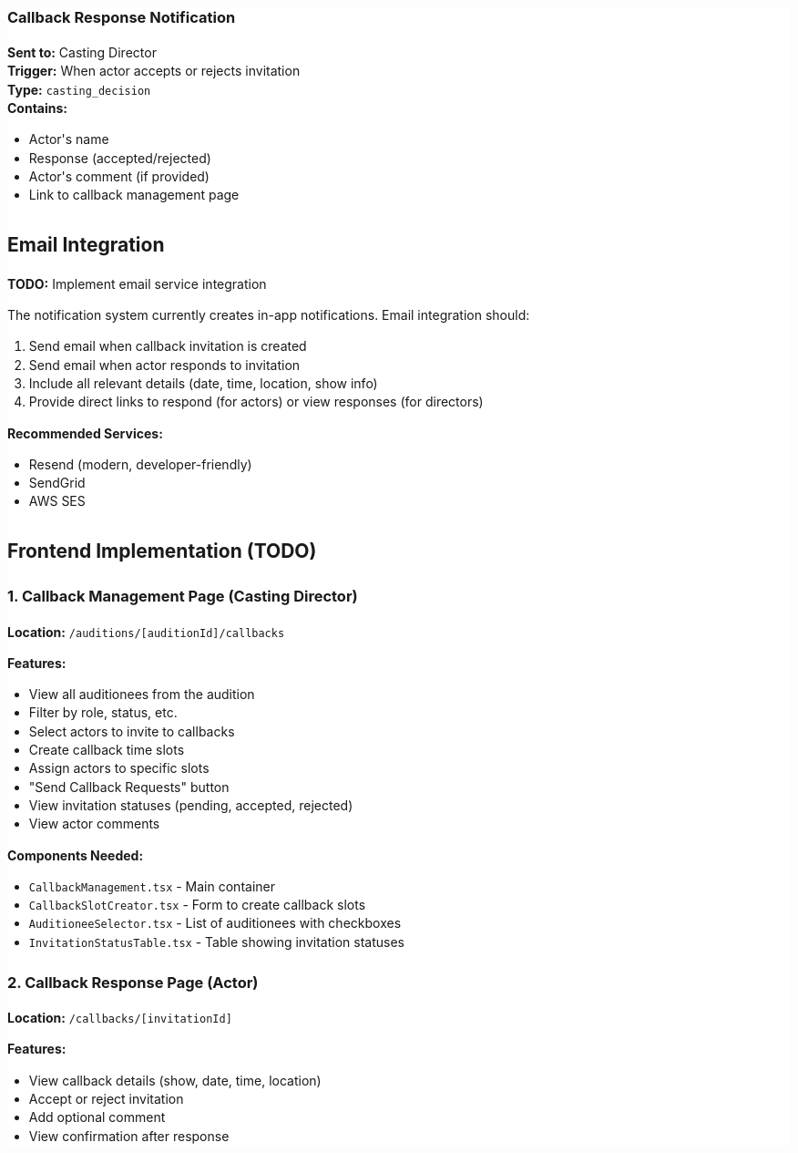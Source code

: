 ### Callback Response Notification
**Sent to:** Casting Director  
**Trigger:** When actor accepts or rejects invitation  
**Type:** `casting_decision`  
**Contains:**
- Actor's name
- Response (accepted/rejected)
- Actor's comment (if provided)
- Link to callback management page

## Email Integration

**TODO:** Implement email service integration

The notification system currently creates in-app notifications. Email integration should:

1. Send email when callback invitation is created
2. Send email when actor responds to invitation
3. Include all relevant details (date, time, location, show info)
4. Provide direct links to respond (for actors) or view responses (for directors)

**Recommended Services:**
- Resend (modern, developer-friendly)
- SendGrid
- AWS SES

## Frontend Implementation (TODO)

### 1. Callback Management Page (Casting Director)

**Location:** `/auditions/[auditionId]/callbacks`

**Features:**
- View all auditionees from the audition
- Filter by role, status, etc.
- Select actors to invite to callbacks
- Create callback time slots
- Assign actors to specific slots
- "Send Callback Requests" button
- View invitation statuses (pending, accepted, rejected)
- View actor comments

**Components Needed:**
- `CallbackManagement.tsx` - Main container
- `CallbackSlotCreator.tsx` - Form to create callback slots
- `AuditioneeSelector.tsx` - List of auditionees with checkboxes
- `InvitationStatusTable.tsx` - Table showing invitation statuses

### 2. Callback Response Page (Actor)

**Location:** `/callbacks/[invitationId]`

**Features:**
- View callback details (show, date, time, location)
- Accept or reject invitation
- Add optional comment
- View confirmation after response
